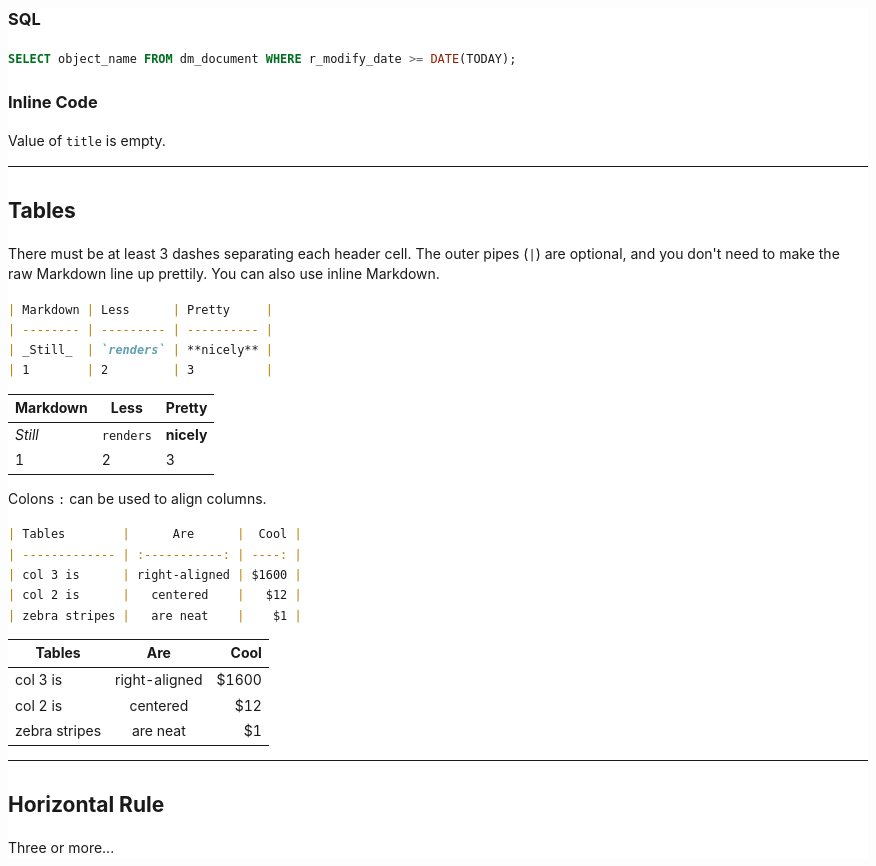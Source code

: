 ### SQL

```sql
SELECT object_name FROM dm_document WHERE r_modify_date >= DATE(TODAY);
```

### Inline Code

Value of `title` is empty.

---

## Tables

There must be at least 3 dashes separating each header cell.
The outer pipes (`|`) are optional, and you don't need to make the
raw Markdown line up prettily. You can also use inline Markdown.

```markdown
| Markdown | Less      | Pretty     |
| -------- | --------- | ---------- |
| _Still_  | `renders` | **nicely** |
| 1        | 2         | 3          |
```

| Markdown | Less      | Pretty     |
| -------- | --------- | ---------- |
| _Still_  | `renders` | **nicely** |
| 1        | 2         | 3          |

Colons `:` can be used to align columns.

```markdown
| Tables        |      Are      |  Cool |
| ------------- | :-----------: | ----: |
| col 3 is      | right-aligned | $1600 |
| col 2 is      |   centered    |   $12 |
| zebra stripes |   are neat    |    $1 |
```

| Tables        |      Are      |  Cool |
| ------------- | :-----------: | ----: |
| col 3 is      | right-aligned | $1600 |
| col 2 is      |   centered    |   $12 |
| zebra stripes |   are neat    |    $1 |

---

## Horizontal Rule

Three or more...
